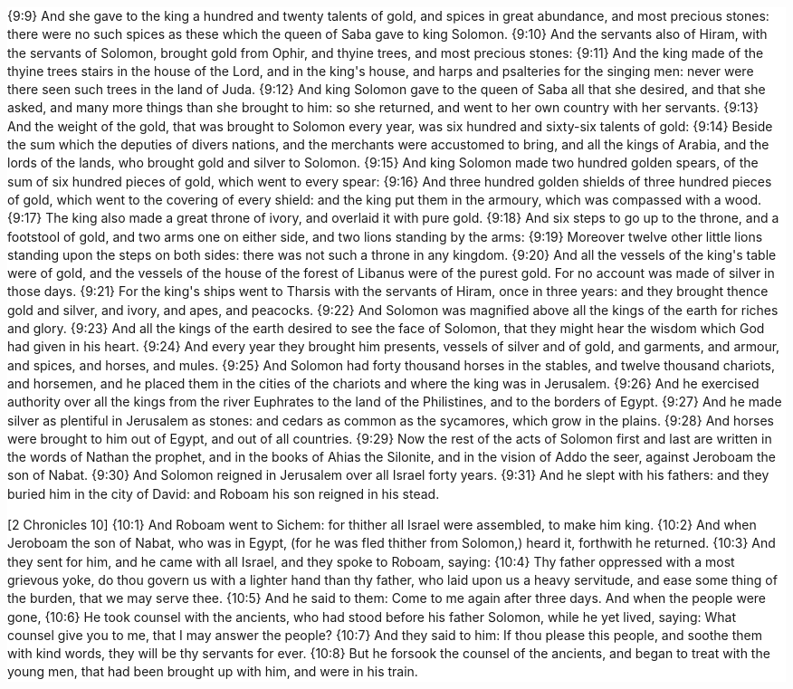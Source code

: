 {9:9} And she gave to the king a hundred and twenty talents of gold, and spices in great abundance, and most precious stones: there were no such spices as these which the queen of Saba gave to king Solomon.
{9:10} And the servants also of Hiram, with the servants of Solomon, brought gold from Ophir, and thyine trees, and most precious stones:
{9:11} And the king made of the thyine trees stairs in the house of the Lord, and in the king's house, and harps and psalteries for the singing men: never were there seen such trees in the land of Juda.
{9:12} And king Solomon gave to the queen of Saba all that she desired, and that she asked, and many more things than she brought to him: so she returned, and went to her own country with her servants.
{9:13} And the weight of the gold, that was brought to Solomon every year, was six hundred and sixty-six talents of gold:
{9:14} Beside the sum which the deputies of divers nations, and the merchants were accustomed to bring, and all the kings of Arabia, and the lords of the lands, who brought gold and silver to Solomon.
{9:15} And king Solomon made two hundred golden spears, of the sum of six hundred pieces of gold, which went to every spear:
{9:16} And three hundred golden shields of three hundred pieces of gold, which went to the covering of every shield: and the king put them in the armoury, which was compassed with a wood.
{9:17} The king also made a great throne of ivory, and overlaid it with pure gold.
{9:18} And six steps to go up to the throne, and a footstool of gold, and two arms one on either side, and two lions standing by the arms:
{9:19} Moreover twelve other little lions standing upon the steps on both sides: there was not such a throne in any kingdom.
{9:20} And all the vessels of the king's table were of gold, and the vessels of the house of the forest of Libanus were of the purest gold. For no account was made of silver in those days.
{9:21} For the king's ships went to Tharsis with the servants of Hiram, once in three years: and they brought thence gold and silver, and ivory, and apes, and peacocks.
{9:22} And Solomon was magnified above all the kings of the earth for riches and glory.
{9:23} And all the kings of the earth desired to see the face of Solomon, that they might hear the wisdom which God had given in his heart.
{9:24} And every year they brought him presents, vessels of silver and of gold, and garments, and armour, and spices, and horses, and mules.
{9:25} And Solomon had forty thousand horses in the stables, and twelve thousand chariots, and horsemen, and he placed them in the cities of the chariots and where the king was in Jerusalem.
{9:26} And he exercised authority over all the kings from the river Euphrates to the land of the Philistines, and to the borders of Egypt.
{9:27} And he made silver as plentiful in Jerusalem as stones: and cedars as common as the sycamores, which grow in the plains.
{9:28} And horses were brought to him out of Egypt, and out of all countries.
{9:29} Now the rest of the acts of Solomon first and last are written in the words of Nathan the prophet, and in the books of Ahias the Silonite, and in the vision of Addo the seer, against Jeroboam the son of Nabat.
{9:30} And Solomon reigned in Jerusalem over all Israel forty years.
{9:31} And he slept with his fathers: and they buried him in the city of David: and Roboam his son reigned in his stead.

[2 Chronicles 10]
{10:1} And Roboam went to Sichem: for thither all Israel were assembled, to make him king.
{10:2} And when Jeroboam the son of Nabat, who was in Egypt, (for he was fled thither from Solomon,) heard it, forthwith he returned.
{10:3} And they sent for him, and he came with all Israel, and they spoke to Roboam, saying:
{10:4} Thy father oppressed with a most grievous yoke, do thou govern us with a lighter hand than thy father, who laid upon us a heavy servitude, and ease some thing of the burden, that we may serve thee.
{10:5} And he said to them: Come to me again after three days. And when the people were gone,
{10:6} He took counsel with the ancients, who had stood before his father Solomon, while he yet lived, saying: What counsel give you to me, that I may answer the people?
{10:7} And they said to him: If thou please this people, and soothe them with kind words, they will be thy servants for ever.
{10:8} But he forsook the counsel of the ancients, and began to treat with the young men, that had been brought up with him, and were in his train.